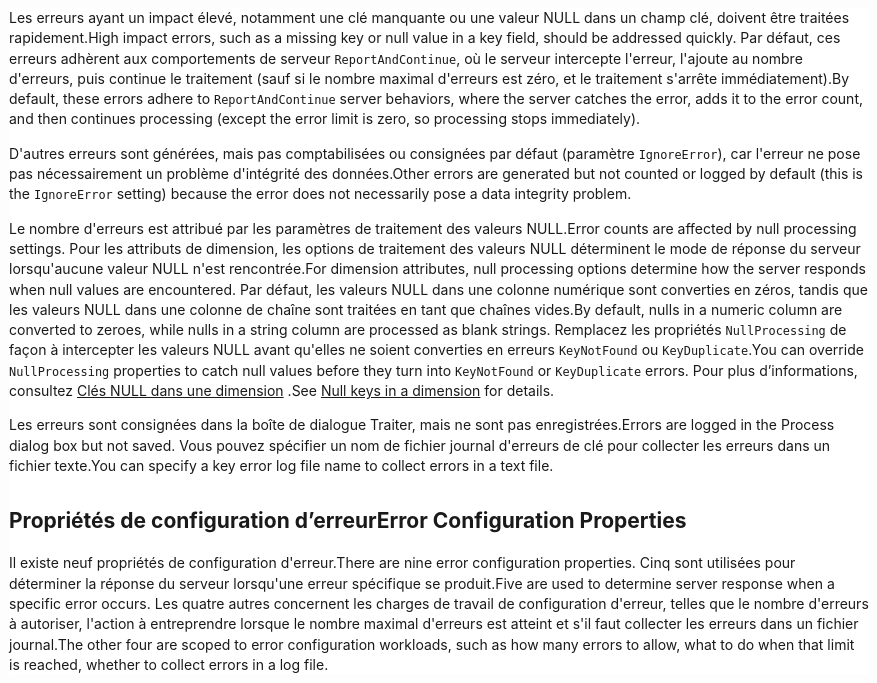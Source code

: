 <span data-ttu-id="ff9d8-139">Les erreurs ayant un impact élevé, notamment une clé manquante ou une valeur NULL dans un champ clé, doivent être traitées rapidement.</span><span class="sxs-lookup"><span data-stu-id="ff9d8-139">High impact errors, such as a missing key or null value in a key field, should be addressed quickly.</span></span> <span data-ttu-id="ff9d8-140">Par défaut, ces erreurs adhèrent aux comportements de serveur `ReportAndContinue`, où le serveur intercepte l'erreur, l'ajoute au nombre d'erreurs, puis continue le traitement (sauf si le nombre maximal d'erreurs est zéro, et le traitement s'arrête immédiatement).</span><span class="sxs-lookup"><span data-stu-id="ff9d8-140">By default, these errors adhere to `ReportAndContinue` server behaviors, where the server catches the error, adds it to the error count, and then continues processing (except the error limit is zero, so processing stops immediately).</span></span>  
  
 <span data-ttu-id="ff9d8-141">D'autres erreurs sont générées, mais pas comptabilisées ou consignées par défaut (paramètre `IgnoreError`), car l'erreur ne pose pas nécessairement un problème d'intégrité des données.</span><span class="sxs-lookup"><span data-stu-id="ff9d8-141">Other errors are generated but not counted or logged by default (this is the `IgnoreError` setting) because the error does not necessarily pose a data integrity problem.</span></span>  
  
 <span data-ttu-id="ff9d8-142">Le nombre d'erreurs est attribué par les paramètres de traitement des valeurs NULL.</span><span class="sxs-lookup"><span data-stu-id="ff9d8-142">Error counts are affected by null processing settings.</span></span> <span data-ttu-id="ff9d8-143">Pour les attributs de dimension, les options de traitement des valeurs NULL déterminent le mode de réponse du serveur lorsqu'aucune valeur NULL n'est rencontrée.</span><span class="sxs-lookup"><span data-stu-id="ff9d8-143">For dimension attributes, null processing options determine how the server responds when null values are encountered.</span></span> <span data-ttu-id="ff9d8-144">Par défaut, les valeurs NULL dans une colonne numérique sont converties en zéros, tandis que les valeurs NULL dans une colonne de chaîne sont traitées en tant que chaînes vides.</span><span class="sxs-lookup"><span data-stu-id="ff9d8-144">By default, nulls in a numeric column are converted to zeroes, while nulls in a string column are processed as blank strings.</span></span> <span data-ttu-id="ff9d8-145">Remplacez les propriétés `NullProcessing` de façon à intercepter les valeurs NULL avant qu'elles ne soient converties en erreurs `KeyNotFound` ou `KeyDuplicate`.</span><span class="sxs-lookup"><span data-stu-id="ff9d8-145">You can override `NullProcessing` properties to catch null values before they turn into `KeyNotFound` or `KeyDuplicate` errors.</span></span> <span data-ttu-id="ff9d8-146">Pour plus d’informations, consultez [Clés NULL dans une dimension](#bkmk_nulldim) .</span><span class="sxs-lookup"><span data-stu-id="ff9d8-146">See [Null keys in a dimension](#bkmk_nulldim) for details.</span></span>  
  
 <span data-ttu-id="ff9d8-147">Les erreurs sont consignées dans la boîte de dialogue Traiter, mais ne sont pas enregistrées.</span><span class="sxs-lookup"><span data-stu-id="ff9d8-147">Errors are logged in the Process dialog box but not saved.</span></span> <span data-ttu-id="ff9d8-148">Vous pouvez spécifier un nom de fichier journal d'erreurs de clé pour collecter les erreurs dans un fichier texte.</span><span class="sxs-lookup"><span data-stu-id="ff9d8-148">You can specify a key error log file name to collect errors in a text file.</span></span>  
  
##  <a name="error-configuration-properties"></a><a name="bkmk_props"></a><span data-ttu-id="ff9d8-149">Propriétés de configuration d’erreur</span><span class="sxs-lookup"><span data-stu-id="ff9d8-149">Error Configuration Properties</span></span>  
 <span data-ttu-id="ff9d8-150">Il existe neuf propriétés de configuration d'erreur.</span><span class="sxs-lookup"><span data-stu-id="ff9d8-150">There are nine error configuration properties.</span></span> <span data-ttu-id="ff9d8-151">Cinq sont utilisées pour déterminer la réponse du serveur lorsqu'une erreur spécifique se produit.</span><span class="sxs-lookup"><span data-stu-id="ff9d8-151">Five are used to determine server response when a specific error occurs.</span></span> <span data-ttu-id="ff9d8-152">Les quatre autres concernent les charges de travail de configuration d'erreur, telles que le nombre d'erreurs à autoriser, l'action à entreprendre lorsque le nombre maximal d'erreurs est atteint et s'il faut collecter les erreurs dans un fichier journal.</span><span class="sxs-lookup"><span data-stu-id="ff9d8-152">The other four are scoped to error configuration workloads, such as how many errors to allow, what to do when that limit is reached, whether to collect errors in a log file.</span></span>  
  
